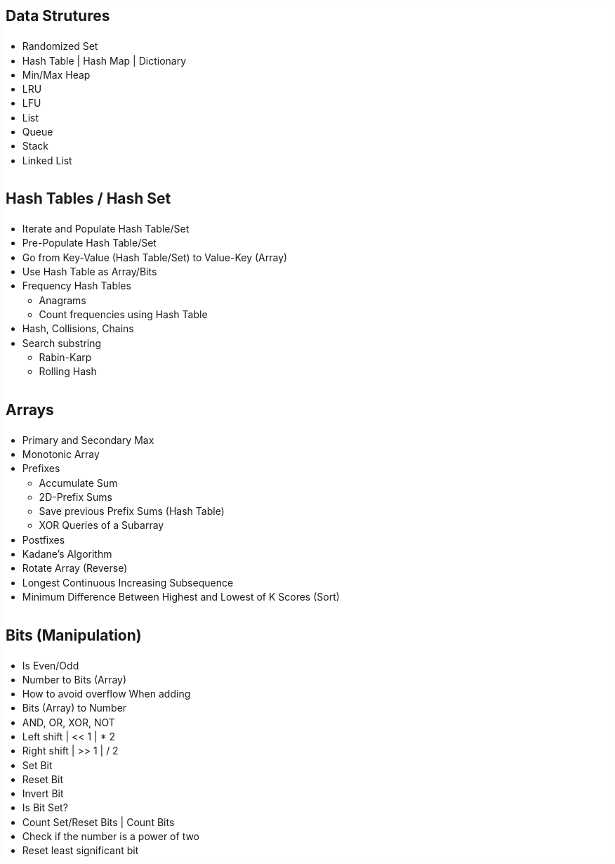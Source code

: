 ## Data Strutures
- Randomized Set
- Hash Table | Hash Map | Dictionary
- Min/Max Heap
- LRU
- LFU
- List
- Queue
- Stack
- Linked List

## Hash Tables / Hash Set
- Iterate and Populate Hash Table/Set
- Pre-Populate Hash Table/Set
- Go from Key-Value (Hash Table/Set) to Value-Key (Array)
- Use Hash Table as Array/Bits
- Frequency Hash Tables
    * Anagrams
    * Count frequencies using Hash Table
- Hash, Collisions, Chains
- Search substring
    * Rabin-Karp
    * Rolling Hash

## Arrays
- Primary and Secondary Max
- Monotonic Array
- Prefixes
    * Accumulate Sum
    * 2D-Prefix Sums
    * Save previous Prefix Sums (Hash Table)
    * XOR Queries of a Subarray
- Postfixes
- Kadane’s Algorithm
- Rotate Array (Reverse)
- Longest Continuous Increasing Subsequence
- Minimum Difference Between Highest and Lowest of K Scores (Sort)

## Bits (Manipulation)
- Is Even/Odd
- Number to Bits (Array)
- How to avoid overflow When adding
- Bits (Array) to Number
- AND, OR, XOR, NOT
- Left shift | << 1 | * 2
- Right shift | >> 1 | / 2
- Set Bit
- Reset Bit
- Invert Bit
- Is Bit Set?
- Count Set/Reset Bits | Count Bits
- Check if the number is a power of two
- Reset least significant bit
